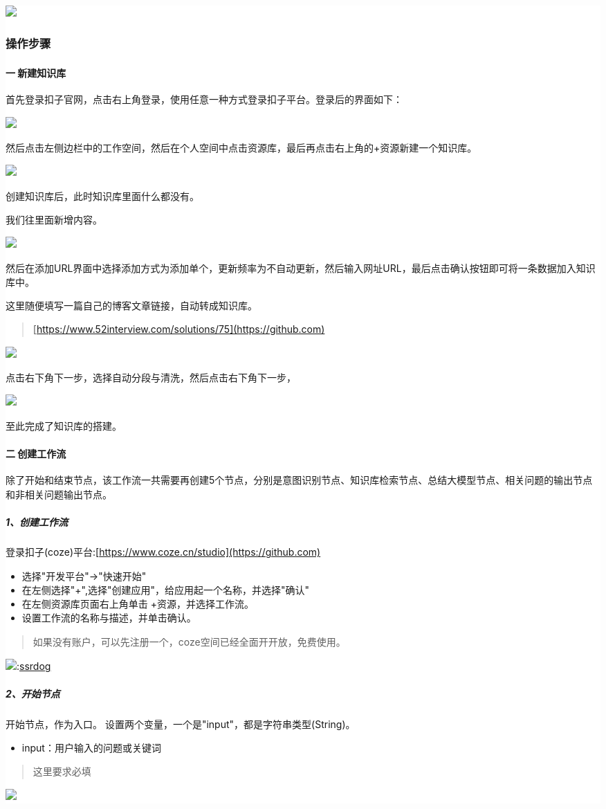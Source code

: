 [![](https://img.zhikestreet.com/2025-08-09_164733_969.png)](https://github.com)

### 操作步骤

#### 一 新建知识库

首先登录扣子官网，点击右上角登录，使用任意一种方式登录扣子平台。登录后的界面如下：

[![](https://img.zhikestreet.com/2025-08-09_174109_177-min.png)](https://github.com)

然后点击左侧边栏中的工作空间，然后在个人空间中点击资源库，最后再点击右上角的+资源新建一个知识库。

[![](https://img.zhikestreet.com/2025-08-09_174611_299.png)](https://github.com)

创建知识库后，此时知识库里面什么都没有。

我们往里面新增内容。

[![](https://img.zhikestreet.com/2025-08-09_175107_410.png)](https://github.com)

然后在添加URL界面中选择添加方式为添加单个，更新频率为不自动更新，然后输入网址URL，最后点击确认按钮即可将一条数据加入知识库中。

这里随便填写一篇自己的博客文章链接，自动转成知识库。

> [https://www.52interview.com/solutions/75](https://github.com)

[![](https://img.zhikestreet.com/2025-08-09_195113_143.png)](https://github.com)

点击右下角下一步，选择自动分段与清洗，然后点击右下角下一步，

[![](https://img.zhikestreet.com/20250809200009_74-min.png)](https://github.com)

至此完成了知识库的搭建。

#### 二 创建工作流

除了开始和结束节点，该工作流一共需要再创建5个节点，分别是意图识别节点、知识库检索节点、总结大模型节点、相关问题的输出节点和非相关问题输出节点。

##### 1、创建工作流

登录扣子(coze)平台:[https://www.coze.cn/studio](https://github.com)

* 选择"开发平台"->"快速开始"
* 在左侧选择"+",选择"创建应用"，给应用起一个名称，并选择"确认"
* 在左侧资源库页面右上角单击 +资源，并选择工作流。
* 设置工作流的名称与描述，并单击确认。

> 如果没有账户，可以先注册一个，coze空间已经全面开开放，免费使用。

[![](https://img.zhikestreet.com/20250614144143.png)](https://github.com):[ssrdog](https://pi64.org)

##### 2、开始节点

开始节点，作为入口。
设置两个变量，一个是"input"，都是字符串类型(String)。

* input：用户输入的问题或关键词

> 这里要求必填

[![](https://img.zhikestreet.com/2025-08-09_201643_160.png)](https://github.com)
